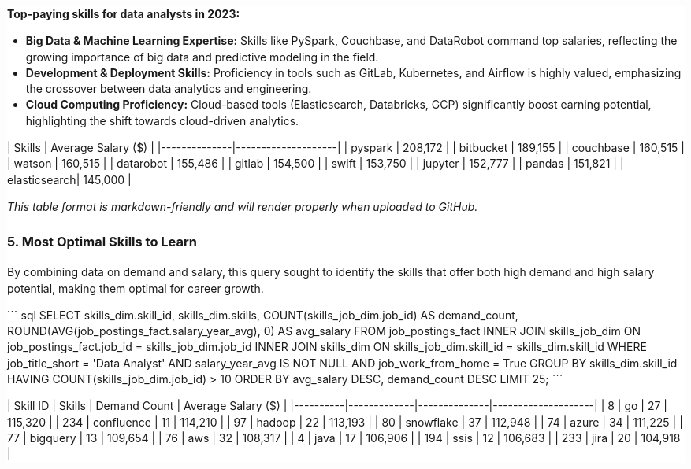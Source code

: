 **Top-paying skills for data analysts in 2023:**

- **Big Data & Machine Learning Expertise:** Skills like PySpark, Couchbase, and DataRobot command top salaries, reflecting the growing importance of big data and predictive modeling in the field.
- **Development & Deployment Skills:** Proficiency in tools such as GitLab, Kubernetes, and Airflow is highly valued, emphasizing the crossover between data analytics and engineering.
- **Cloud Computing Proficiency:** Cloud-based tools (Elasticsearch, Databricks, GCP) significantly boost earning potential, highlighting the shift towards cloud-driven analytics.

\| Skills       \| Average Salary (\$) \|
\|--------------\|--------------------\|
\| pyspark      \| 208,172            \|
\| bitbucket    \| 189,155            \|
\| couchbase    \| 160,515            \|
\| watson       \| 160,515            \|
\| datarobot    \| 155,486            \|
\| gitlab       \| 154,500            \|
\| swift        \| 153,750            \|
\| jupyter      \| 152,777            \|
\| pandas       \| 151,821            \|
\| elasticsearch\| 145,000            \|

*This table format is markdown-friendly and will render properly when uploaded to GitHub.*

### 5. Most Optimal Skills to Learn
By combining data on demand and salary, this query sought to identify the skills that offer both high demand and high salary potential, making them optimal for career growth.

\```
sql
SELECT 
    skills_dim.skill_id,
    skills_dim.skills,
    COUNT(skills_job_dim.job_id) AS demand_count,
    ROUND(AVG(job_postings_fact.salary_year_avg), 0) AS avg_salary
FROM job_postings_fact
INNER JOIN skills_job_dim ON job_postings_fact.job_id = skills_job_dim.job_id
INNER JOIN skills_dim ON skills_job_dim.skill_id = skills_dim.skill_id
WHERE
    job_title_short = 'Data Analyst'
    AND salary_year_avg IS NOT NULL
    AND job_work_from_home = True 
GROUP BY
    skills_dim.skill_id
HAVING
    COUNT(skills_job_dim.job_id) > 10
ORDER BY
    avg_salary DESC,
    demand_count DESC
LIMIT 25;
\```

\| Skill ID \| Skills      \| Demand Count \| Average Salary (\$) \|
\|----------\|-------------\|--------------\|--------------------\|
\| 8        \| go          \| 27           \| 115,320            \|
\| 234      \| confluence  \| 11           \| 114,210            \|
\| 97       \| hadoop      \| 22           \| 113,193            \|
\| 80       \| snowflake   \| 37           \| 112,948            \|
\| 74       \| azure       \| 34           \| 111,225            \|
\| 77       \| bigquery    \| 13           \| 109,654            \|
\| 76       \| aws         \| 32           \| 108,317            \|
\| 4        \| java        \| 17           \| 106,906            \|
\| 194      \| ssis        \| 12           \| 106,683            \|
\| 233      \| jira        \| 20           \| 104,918            \|
